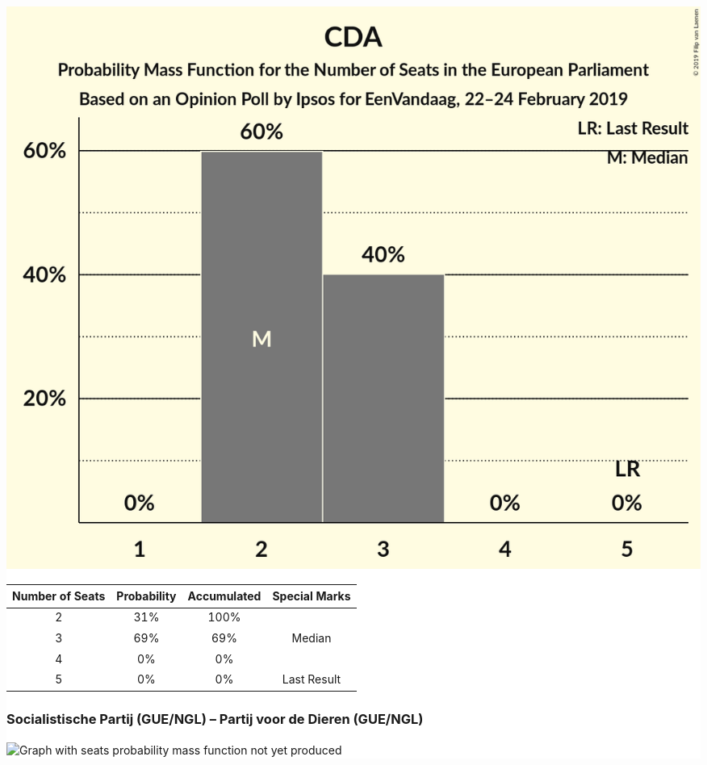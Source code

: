 ![Graph with seats probability mass function not yet produced](2019-02-24-Ipsos-coalitions-seats-pmf-cda.png "Seats Probability Mass Function")

| Number of Seats | Probability | Accumulated | Special Marks |
|:---------------:|:-----------:|:-----------:|:-------------:|
| 2 | 31% | 100% |  |
| 3 | 69% | 69% | Median |
| 4 | 0% | 0% |  |
| 5 | 0% | 0% | Last Result |

### Socialistische Partij (GUE/NGL) – Partij voor de Dieren (GUE/NGL)

![Graph with seats probability mass function not yet produced](2019-02-24-Ipsos-coalitions-seats-pmf-sp–pvdd.png "Seats Probability Mass Function")
